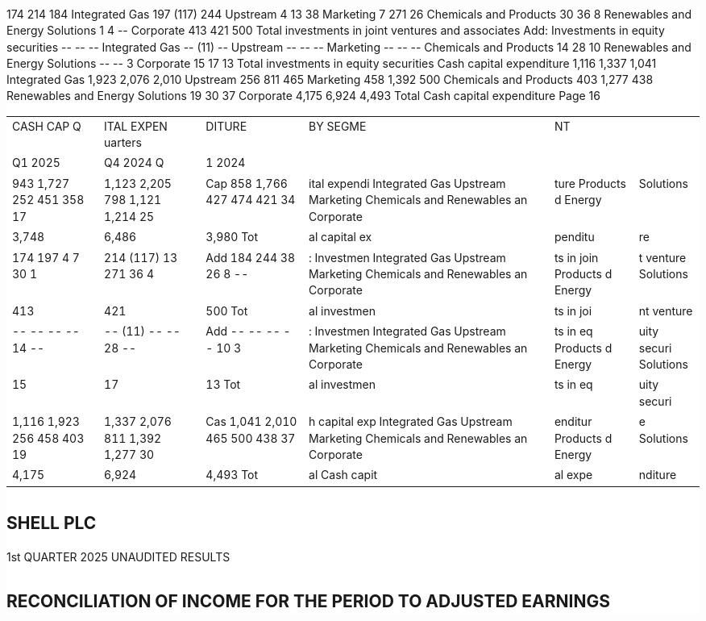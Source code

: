 174 214 184 Integrated Gas
197 (117) 244 Upstream
4 13 38 Marketing
7 271 26 Chemicals and Products
30 36 8 Renewables and Energy Solutions
1 4 -- Corporate
413 421 500 Total investments in joint ventures and associates
Add: Investments in equity securities
-- -- -- Integrated Gas
-- (11) -- Upstream
-- -- -- Marketing
-- -- -- Chemicals and Products
14 28 10 Renewables and Energy Solutions
-- -- 3 Corporate
15 17 13 Total investments in equity securities
Cash capital expenditure
1,116 1,337 1,041 Integrated Gas
1,923 2,076 2,010 Upstream
256 811 465 Marketing
458 1,392 500 Chemicals and Products
403 1,277 438 Renewables and Energy Solutions
19 30 37 Corporate
4,175 6,924 4,493 Total Cash capital expenditure
Page 16

| | | | | | |
| --- | --- | --- | --- | --- | --- |
| CASH CAP Q | ITAL EXPEN uarters | DITURE | BY SEGME | NT | |
| Q1 2025 | Q4 2024 Q | 1 2024 | | | |
| 943 1,727 252 451 358 17 | 1,123 2,205 798 1,121 1,214 25 | Cap 858 1,766 427 474 421 34 | ital expendi Integrated Gas Upstream Marketing Chemicals and Renewables an Corporate | ture Products d Energy | Solutions |
| 3,748 | 6,486 | 3,980 Tot | al capital ex | penditu | re |
| 174 197 4 7 30 1 | 214 (117) 13 271 36 4 | Add 184 244 38 26 8 -- | : Investmen Integrated Gas Upstream Marketing Chemicals and Renewables an Corporate | ts in join Products d Energy | t venture Solutions |
| 413 | 421 | 500 Tot | al investmen | ts in joi | nt venture |
| -- -- -- -- 14 -- | -- (11) -- -- 28 -- | Add -- -- -- -- 10 3 | : Investmen Integrated Gas Upstream Marketing Chemicals and Renewables an Corporate | ts in eq Products d Energy | uity securi Solutions |
| 15 | 17 | 13 Tot | al investmen | ts in eq | uity securi |
| 1,116 1,923 256 458 403 19 | 1,337 2,076 811 1,392 1,277 30 | Cas 1,041 2,010 465 500 438 37 | h capital exp Integrated Gas Upstream Marketing Chemicals and Renewables an Corporate | enditur Products d Energy | e Solutions |
| 4,175 | 6,924 | 4,493 Tot | al Cash capit | al expe | nditure |






## SHELL PLC

1st QUARTER 2025 UNAUDITED RESULTS

## RECONCILIATION OF INCOME FOR THE PERIOD TO ADJUSTED EARNINGS
